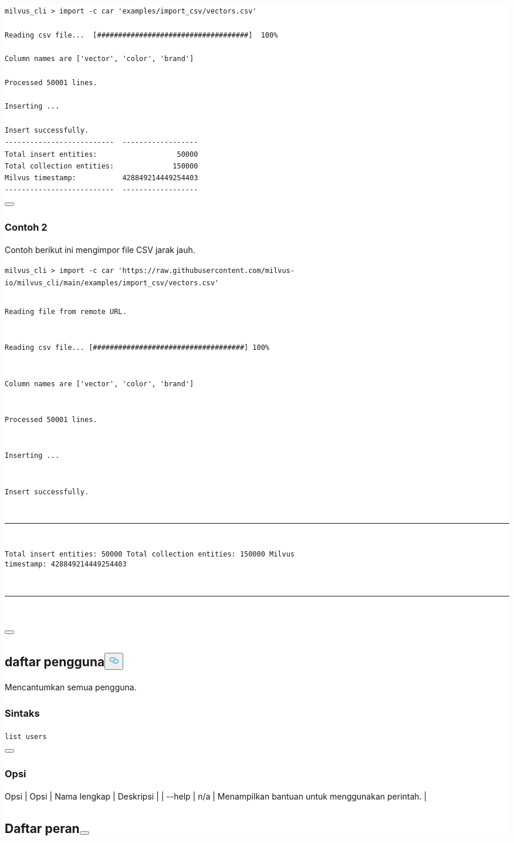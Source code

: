 <pre><code translate="no" class="language-shell">milvus_cli &gt; import -c car &#x27;examples/import_csv/vectors.csv&#x27;

Reading csv file...  [####################################]  100%

Column names are [&#x27;vector&#x27;, &#x27;color&#x27;, &#x27;brand&#x27;]

Processed 50001 lines.

Inserting ...

Insert successfully.
--------------------------  ------------------
Total insert entities:                   50000
Total collection entities:              150000
Milvus timestamp:           428849214449254403
--------------------------  ------------------
<button class="copy-code-btn"></button></code></pre>
<p><h3 id="import">Contoh 2</h3>
Contoh berikut ini mengimpor file CSV jarak jauh.</p>
<pre><code translate="no" class="language-shell">milvus_cli &gt; import -c car &#x27;https://raw.githubusercontent.com/milvus-
io/milvus_cli/main/examples/import_csv/vectors.csv&#x27;

Reading file from remote URL.

Reading csv file...  [####################################]  100%

Column names are [&#x27;vector&#x27;, &#x27;color&#x27;, &#x27;brand&#x27;]

Processed 50001 lines.

Inserting ...

Insert successfully.

--------------------------  ------------------
Total insert entities:                   50000
Total collection entities:              150000
Milvus timestamp:           428849214449254403
--------------------------  ------------------
<button class="copy-code-btn"></button></code></pre>
<h2 id="list-users" class="common-anchor-header">daftar pengguna<button data-href="#list-users" class="anchor-icon" translate="no">
      <svg translate="no"
        aria-hidden="true"
        focusable="false"
        height="20"
        version="1.1"
        viewBox="0 0 16 16"
        width="16"
      >
        <path
          fill="#0092E4"
          fill-rule="evenodd"
          d="M4 9h1v1H4c-1.5 0-3-1.69-3-3.5S2.55 3 4 3h4c1.45 0 3 1.69 3 3.5 0 1.41-.91 2.72-2 3.25V8.59c.58-.45 1-1.27 1-2.09C10 5.22 8.98 4 8 4H4c-.98 0-2 1.22-2 2.5S3 9 4 9zm9-3h-1v1h1c1 0 2 1.22 2 2.5S13.98 12 13 12H9c-.98 0-2-1.22-2-2.5 0-.83.42-1.64 1-2.09V6.25c-1.09.53-2 1.84-2 3.25C6 11.31 7.55 13 9 13h4c1.45 0 3-1.69 3-3.5S14.5 6 13 6z"
        ></path>
      </svg>
    </button></h2><p>Mencantumkan semua pengguna.</p>
<h3 id="Syntax" class="common-anchor-header">Sintaks</h3><pre><code translate="no" class="language-shell">list users
<button class="copy-code-btn"></button></code></pre>
<h3 id="Options" class="common-anchor-header">Opsi</h3><p>Opsi | Opsi | Nama lengkap | Deskripsi | | --help | n/a | Menampilkan bantuan untuk menggunakan perintah. |</p>
<h2 id="List-roles" class="common-anchor-header">Daftar peran<button data-href="#List-roles" class="anchor-icon" translate="no">